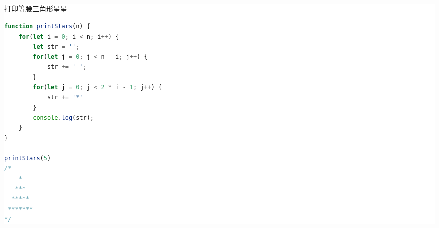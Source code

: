 

打印等腰三角形星星

```javascript
function printStars(n) {
    for(let i = 0; i < n; i++) {
        let str = '';
        for(let j = 0; j < n - i; j++) {
            str += ' ';
        }
        for(let j = 0; j < 2 * i - 1; j++) {
            str += '*'
        }
        console.log(str);
    }
}

printStars(5)
/*
    *
   ***
  *****
 *******
*/
```

